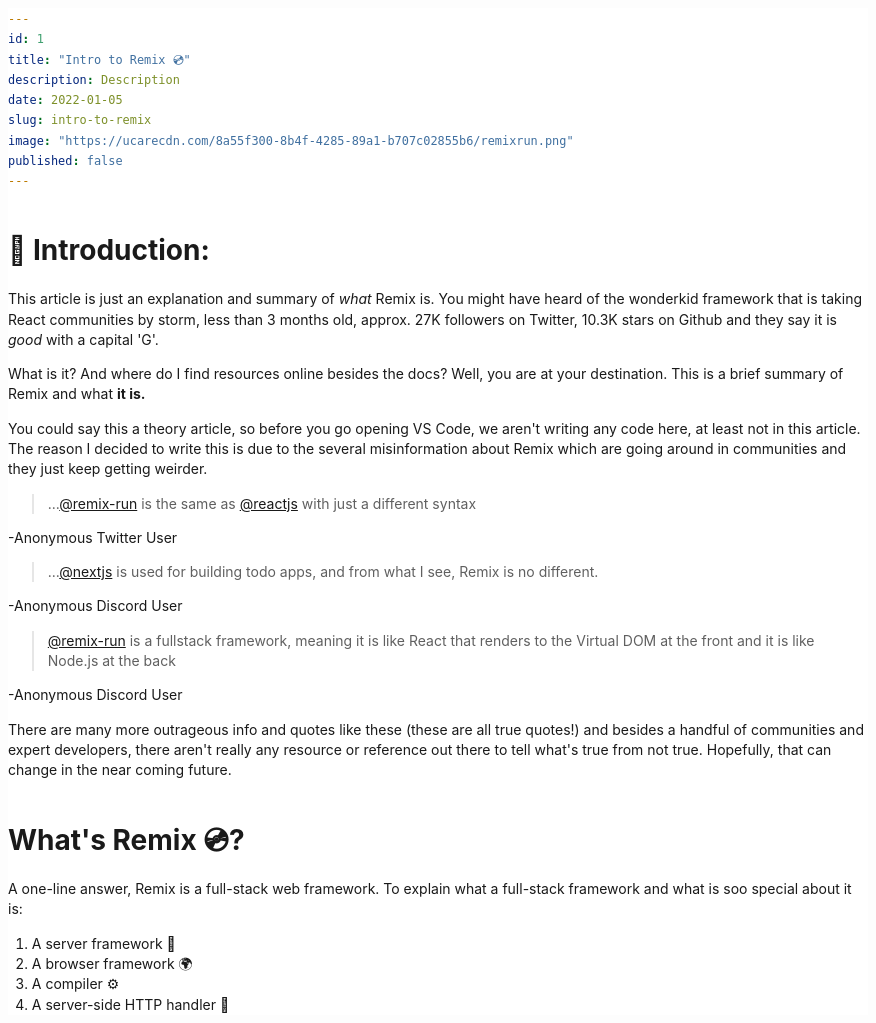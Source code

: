 ```yaml
---
id: 1
title: "Intro to Remix 💿"
description: Description
date: 2022-01-05
slug: intro-to-remix
image: "https://ucarecdn.com/8a55f300-8b4f-4285-89a1-b707c02855b6/remixrun.png"
published: false
---
```


# 🔰 Introduction:

This article is just an explanation and summary of *what* Remix is. You might have heard of the wonderkid framework that is taking React communities by storm, less than 3 months old, approx. 27K followers on Twitter, 10.3K stars on Github and they say it is *good* with a capital 'G'. 

What is it? And where do I find resources online besides the docs? Well, you are at your destination. This is a brief summary of Remix and what **it is.**

You could say this a theory article, so before you go opening VS Code, we aren't writing any code here, at least not in this article. The reason I decided to write this is due to the several misinformation about Remix which are going around in communities and they just keep getting weirder. 

> ...[@remix-run](https://twitter.com/remix_run) is the same as [@reactjs](https://twitter.com/reactjs) with just a different syntax
                                          
-Anonymous Twitter User



> ...[@nextjs](https://twitter.com/nextjs) is used for building todo apps, and from what I see, Remix is no different.

-Anonymous Discord User



> [@remix-run](https://twitter.com/remix_run) is a fullstack framework, meaning it is like React that renders to the Virtual DOM at the front and it is like Node.js at the back

-Anonymous Discord User


There are many more outrageous info and quotes like these (these are all true quotes!) and besides a handful of communities and expert developers, there aren't really any resource or reference out there to tell what's true from not true. Hopefully, that can change in the near coming future.

# What's Remix 💿?

A one-line answer, Remix is a full-stack web framework. To explain what a full-stack framework and what is soo special about it is:

1. A server framework 📶
2. A browser framework 🌍
3. A compiler ⚙
4. A server-side HTTP handler 📡
